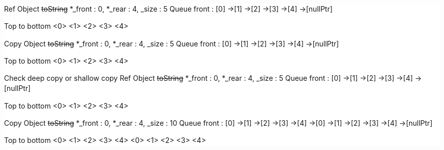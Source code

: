 Ref Object
~~toString~~
*_front : 0, *_rear : 4, _size : 5
Queue front : [0] ->[1] ->[2] ->[3] ->[4] ->[nullPtr]

Top to bottom
<0> 
<1> 
<2> 
<3> 
<4> 

Copy Object 
~~toString~~
*_front : 0, *_rear : 4, _size : 5
Queue front : [0] ->[1] ->[2] ->[3] ->[4] ->[nullPtr]

Top to bottom
<0> 
<1> 
<2> 
<3> 
<4> 


Check deep copy or shallow copy
Ref Object
~~toString~~
*_front : 0, *_rear : 4, _size : 5
Queue front : [0] ->[1] ->[2] ->[3] ->[4] ->[nullPtr]

Top to bottom
<0> 
<1> 
<2> 
<3> 
<4> 

Copy Object 
~~toString~~
*_front : 0, *_rear : 4, _size : 10
Queue front : [0] ->[1] ->[2] ->[3] ->[4] ->[0] ->[1] ->[2] ->[3] ->[4] ->[nullPtr]

Top to bottom
<0> 
<1> 
<2> 
<3> 
<4> 
<0> 
<1> 
<2> 
<3> 
<4> 
